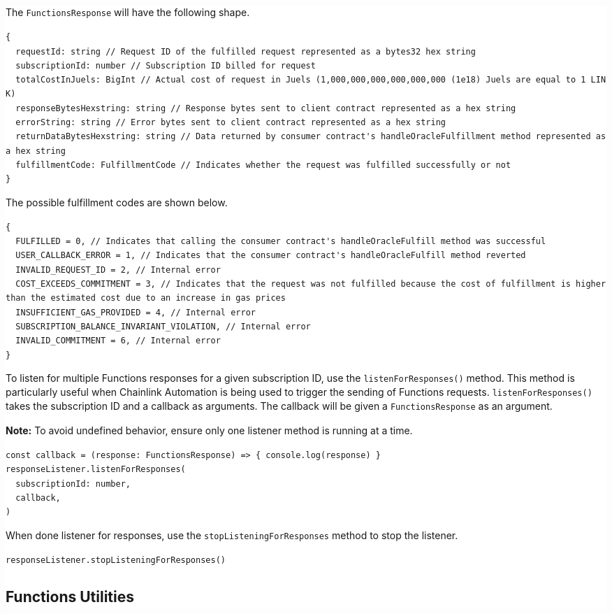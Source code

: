 The `FunctionsResponse` will have the following shape.

```
{
  requestId: string // Request ID of the fulfilled request represented as a bytes32 hex string
  subscriptionId: number // Subscription ID billed for request
  totalCostInJuels: BigInt // Actual cost of request in Juels (1,000,000,000,000,000,000 (1e18) Juels are equal to 1 LINK)
  responseBytesHexstring: string // Response bytes sent to client contract represented as a hex string
  errorString: string // Error bytes sent to client contract represented as a hex string
  returnDataBytesHexstring: string // Data returned by consumer contract's handleOracleFulfillment method represented as a hex string
  fulfillmentCode: FulfillmentCode // Indicates whether the request was fulfilled successfully or not
}
```

The possible fulfillment codes are shown below.

```
{
  FULFILLED = 0, // Indicates that calling the consumer contract's handleOracleFulfill method was successful
  USER_CALLBACK_ERROR = 1, // Indicates that the consumer contract's handleOracleFulfill method reverted
  INVALID_REQUEST_ID = 2, // Internal error
  COST_EXCEEDS_COMMITMENT = 3, // Indicates that the request was not fulfilled because the cost of fulfillment is higher than the estimated cost due to an increase in gas prices
  INSUFFICIENT_GAS_PROVIDED = 4, // Internal error
  SUBSCRIPTION_BALANCE_INVARIANT_VIOLATION, // Internal error
  INVALID_COMMITMENT = 6, // Internal error
}
```

To listen for multiple Functions responses for a given subscription ID, use the `listenForResponses()` method. This method is particularly useful when Chainlink Automation is being used to trigger the sending of Functions requests. `listenForResponses()` takes the subscription ID and a callback as arguments. The callback will be given a `FunctionsResponse` as an argument.

**Note:** To avoid undefined behavior, ensure only one listener method is running at a time.

```
const callback = (response: FunctionsResponse) => { console.log(response) }
responseListener.listenForResponses(
  subscriptionId: number,
  callback,
)
```

When done listener for responses, use the `stopListeningForResponses` method to stop the listener.

```
responseListener.stopListeningForResponses()
```

## Functions Utilities
